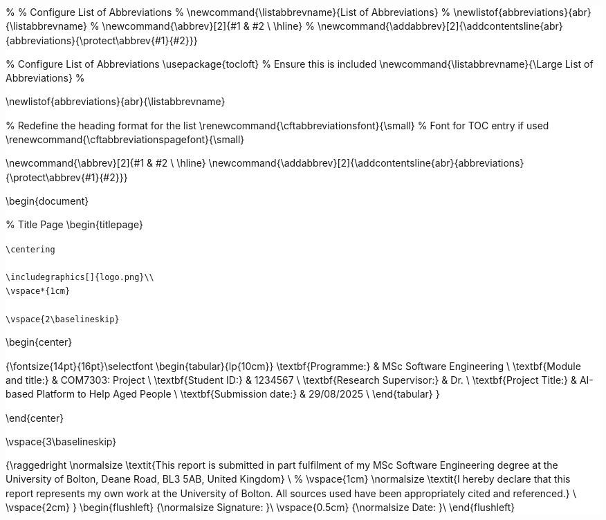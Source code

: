 % % Configure List of Abbreviations
% \newcommand{\listabbrevname}{List of Abbreviations}
% \newlistof{abbreviations}{abr}{\listabbrevname}
% \newcommand{\abbrev}[2]{#1 & #2 \\ \hline}
% \newcommand{\addabbrev}[2]{\addcontentsline{abr}{abbreviations}{\protect\abbrev{#1}{#2}}}


% Configure List of Abbreviations
\usepackage{tocloft} % Ensure this is included
\newcommand{\listabbrevname}{\Large List of Abbreviations} %

\newlistof{abbreviations}{abr}{\listabbrevname}

% Redefine the heading format for the list
\renewcommand{\cftabbreviationsfont}{\small} % Font for TOC entry if used
\renewcommand{\cftabbreviationspagefont}{\small}

\newcommand{\abbrev}[2]{#1 & #2 \\ \hline}
\newcommand{\addabbrev}[2]{\addcontentsline{abr}{abbreviations}{\protect\abbrev{#1}{#2}}}


\begin{document}

% Title Page
\begin{titlepage}

    \centering
 
    \includegraphics[]{logo.png}\\
    \vspace*{1cm}

    \vspace{2\baselineskip}
  \begin{center}
  
{\fontsize{14pt}{16pt}\selectfont
\begin{tabular}{lp{10cm}}
\textbf{Programme:} & MSc Software Engineering \\
\textbf{Module and title:} & COM7303: Project \\
\textbf{Student ID:} & 1234567 \\
\textbf{Research Supervisor:} & Dr.  \\
\textbf{Project Title:} & AI-based Platform to Help Aged People \\
\textbf{Submission date:} & 29/08/2025 \\
\end{tabular}
}

\end{center}



\vspace{3\baselineskip}

{\raggedright
\normalsize \textit{This report is submitted in part fulfilment of my MSc Software Engineering degree at the University of Bolton, Deane Road, BL3 5AB, United Kingdom} \\
% \vspace{1cm}
\normalsize \textit{I hereby declare that this report represents my own work at the University of Bolton. All sources used have been appropriately cited and referenced.} \\
\vspace{2cm}
}
\begin{flushleft}
 {\normalsize Signature: }\\
    \vspace{0.5cm}
    {\normalsize Date: }\\
\end{flushleft}
    
